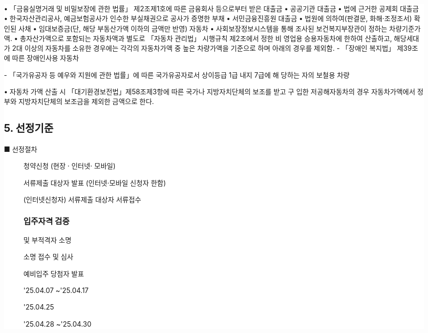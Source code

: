 <td>• 「금융실명거래 및 비밀보장에 관한 법률」 제2조제1호에 따른 금융회사 등으로부터 받은 대출금 • 공공기관 대출금 • 법에 근거한 공제회 대출금 • 한국자산관리공사, 예금보험공사가 인수한 부실채권으로 공사가 증명한 부채 • 서민금융진흥원 대출금 • 법원에 의하여(판결문, 화해·조정조서) 확인된 사채 • 임대보증금(단, 해당 부동산가액 이하의 금액만 반영)</td>
</tr>
<tr>
<td colspan="2">자동차</td>
<td>• 사회보장정보시스템을 통해 조사된 보건복지부장관이 정하는 차량기준가액. • 총자산가액으로 포함되는 자동차액과 별도로 「자동차 관리법」 시행규칙 제2조에서 정한 비 영업용 승용자동차에 한하여 산출하고, 해당세대가 2대 이상의 자동차를 소유한 경우에는 각각의 자동차가액 중 높은 차량가액을 기준으로 하며 아래의 경우를 제외함. - 「장애인 복지법」 제39조에 따른 장애인사용 자동차</td>
</tr>
</table>



\- 「국가유공자 등 예우와 지원에 관한 법률」에 따른 국가유공자로서 상이등급 1급 내지 7급에 해
당하는 자의 보철용 차량

• 자동차 가액 산출 시 「대기환경보전법」제58조제3항에 따른 국가나 지방자치단체의 보조를 받고 구
입한 저공해자동차의 경우 자동차가액에서 정부와 지방자치단체의 보조금을 제외한 금액으로 한다.

## 5. 선정기준

■ 선정절차

<figure>

청약신청
(현장 · 인터넷·
모바일)

서류제출
대상자 발표
(인터넷·모바일
신청자 한함)

(인터넷신청자)
서류제출
대상자
서류접수

### 입주자격 검증

및
부적격자 소명

소명 접수 및
심사

예비입주
당첨자 발표

'25.04.07
~'25.04.17

'25.04.25

'25.04.28
~'25.04.30
